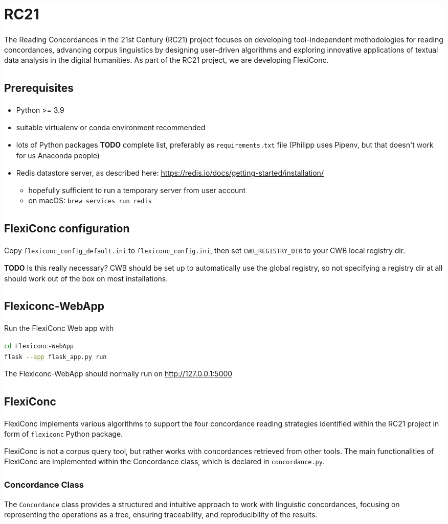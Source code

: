 # RC21

The Reading Concordances in the 21st Century (RC21) project focuses on developing tool-independent methodologies for reading concordances, advancing corpus linguistics by designing user-driven algorithms and exploring innovative applications of textual data analysis in the digital humanities. As part of the RC21 project, we are developing FlexiConc.

## Prerequisites

- Python >= 3.9

- suitable virtualenv or conda environment recommended

- lots of Python packages **TODO** complete list, preferably as `requirements.txt` file (Philipp uses Pipenv, but that doesn't work for us Anaconda people)

- Redis datastore server, as described here: https://redis.io/docs/getting-started/installation/
  - hopefully sufficient to run a temporary server from user account
  - on macOS: `brew services run redis`

## FlexiConc configuration

Copy `flexiconc_config_default.ini` to `flexiconc_config.ini`, then set `CWB_REGISTRY_DIR` to your CWB local registry dir.

**TODO** Is this really necessary? CWB should be set up to automatically use the global registry, so not specifying a registry dir at all should work out of the box on most installations.


## Flexiconc-WebApp

Run the FlexiConc Web app with

``` sh
cd Flexiconc-WebApp
flask --app flask_app.py run
```

The Flexiconc-WebApp should normally run on http://127.0.0.1:5000

## FlexiConc
FlexiConc implements various algorithms to support the four concordance reading strategies identified within the RC21 project in form of `flexiconc` Python package.

FlexiConc is not a corpus query tool, but rather works with concordances retrieved from other tools. The main functionalities of FlexiConc are implemented within the Concordance class, which is declared in `concordance.py`.

### Concordance Class

The `Concordance` class provides a structured and intuitive approach to work with linguistic concordances, focusing on representing the operations as a tree, ensuring traceability, and reproducibility of the results.
